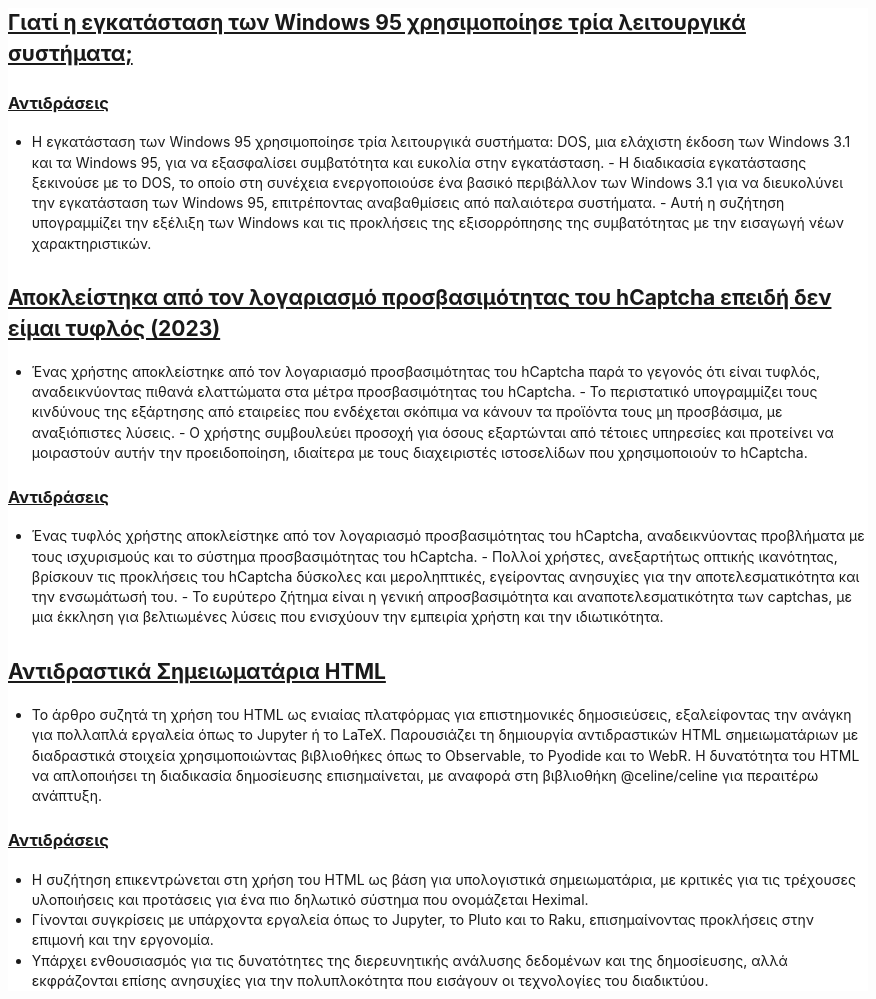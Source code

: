 ## [Γιατί η εγκατάσταση των Windows 95 χρησιμοποίησε τρία λειτουργικά συστήματα;](https://devblogs.microsoft.com/oldnewthing/20241112-00/?p=110507)

### [Αντιδράσεις](https://news.ycombinator.com/item?id=42166606)

- Η εγκατάσταση των Windows 95 χρησιμοποίησε τρία λειτουργικά συστήματα: DOS, μια ελάχιστη έκδοση των Windows 3.1 και τα Windows 95, για να εξασφαλίσει συμβατότητα και ευκολία στην εγκατάσταση. - Η διαδικασία εγκατάστασης ξεκινούσε με το DOS, το οποίο στη συνέχεια ενεργοποιούσε ένα βασικό περιβάλλον των Windows 3.1 για να διευκολύνει την εγκατάσταση των Windows 95, επιτρέποντας αναβαθμίσεις από παλαιότερα συστήματα. - Αυτή η συζήτηση υπογραμμίζει την εξέλιξη των Windows και τις προκλήσεις της εξισορρόπησης της συμβατότητας με την εισαγωγή νέων χαρακτηριστικών.

## [Αποκλείστηκα από τον λογαριασμό προσβασιμότητας του hCaptcha επειδή δεν είμαι τυφλός (2023)](https://michaels.world/2023/11/i-was-banned-from-the-hcaptcha-accessibility-account-for-not-being-blind/)

- Ένας χρήστης αποκλείστηκε από τον λογαριασμό προσβασιμότητας του hCaptcha παρά το γεγονός ότι είναι τυφλός, αναδεικνύοντας πιθανά ελαττώματα στα μέτρα προσβασιμότητας του hCaptcha. - Το περιστατικό υπογραμμίζει τους κινδύνους της εξάρτησης από εταιρείες που ενδέχεται σκόπιμα να κάνουν τα προϊόντα τους μη προσβάσιμα, με αναξιόπιστες λύσεις. - Ο χρήστης συμβουλεύει προσοχή για όσους εξαρτώνται από τέτοιες υπηρεσίες και προτείνει να μοιραστούν αυτήν την προειδοποίηση, ιδιαίτερα με τους διαχειριστές ιστοσελίδων που χρησιμοποιούν το hCaptcha.

### [Αντιδράσεις](https://news.ycombinator.com/item?id=42171164)

- Ένας τυφλός χρήστης αποκλείστηκε από τον λογαριασμό προσβασιμότητας του hCaptcha, αναδεικνύοντας προβλήματα με τους ισχυρισμούς και το σύστημα προσβασιμότητας του hCaptcha. - Πολλοί χρήστες, ανεξαρτήτως οπτικής ικανότητας, βρίσκουν τις προκλήσεις του hCaptcha δύσκολες και μεροληπτικές, εγείροντας ανησυχίες για την αποτελεσματικότητα και την ενσωμάτωσή του. - Το ευρύτερο ζήτημα είναι η γενική απροσβασιμότητα και αναποτελεσματικότητα των captchas, με μια έκκληση για βελτιωμένες λύσεις που ενισχύουν την εμπειρία χρήστη και την ιδιωτικότητα.

## [Αντιδραστικά Σημειωματάρια HTML](https://maxbo.me/a-html-file-is-all-you-need.html)

- Το άρθρο συζητά τη χρήση του HTML ως ενιαίας πλατφόρμας για επιστημονικές δημοσιεύσεις, εξαλείφοντας την ανάγκη για πολλαπλά εργαλεία όπως το Jupyter ή το LaTeX. Παρουσιάζει τη δημιουργία αντιδραστικών HTML σημειωματάριων με διαδραστικά στοιχεία χρησιμοποιώντας βιβλιοθήκες όπως το Observable, το Pyodide και το WebR. Η δυνατότητα του HTML να απλοποιήσει τη διαδικασία δημοσίευσης επισημαίνεται, με αναφορά στη βιβλιοθήκη @celine/celine για περαιτέρω ανάπτυξη.

### [Αντιδράσεις](https://news.ycombinator.com/item?id=42170740)

- Η συζήτηση επικεντρώνεται στη χρήση του HTML ως βάση για υπολογιστικά σημειωματάρια, με κριτικές για τις τρέχουσες υλοποιήσεις και προτάσεις για ένα πιο δηλωτικό σύστημα που ονομάζεται Heximal.
- Γίνονται συγκρίσεις με υπάρχοντα εργαλεία όπως το Jupyter, το Pluto και το Raku, επισημαίνοντας προκλήσεις στην επιμονή και την εργονομία.
- Υπάρχει ενθουσιασμός για τις δυνατότητες της διερευνητικής ανάλυσης δεδομένων και της δημοσίευσης, αλλά εκφράζονται επίσης ανησυχίες για την πολυπλοκότητα που εισάγουν οι τεχνολογίες του διαδικτύου.
